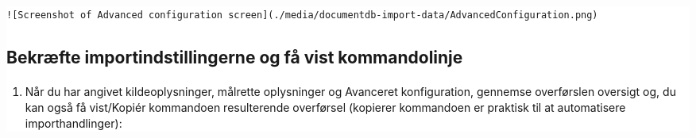     ![Screenshot of Advanced configuration screen](./media/documentdb-import-data/AdvancedConfiguration.png)

## <a name="confirm-import-settings-and-view-command-line"></a>Bekræfte importindstillingerne og få vist kommandolinje

1. Når du har angivet kildeoplysninger, målrette oplysninger og Avanceret konfiguration, gennemse overførslen oversigt og, du kan også få vist/Kopiér kommandoen resulterende overførsel (kopierer kommandoen er praktisk til at automatisere importhandlinger):
